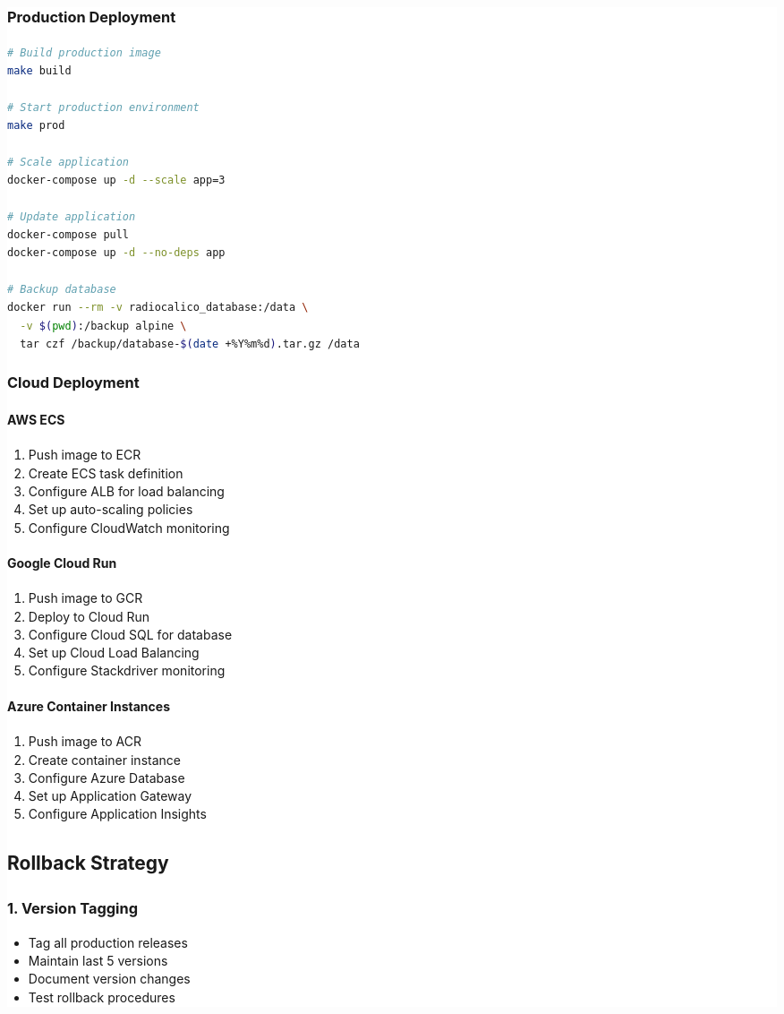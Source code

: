 ### Production Deployment
```bash
# Build production image
make build

# Start production environment
make prod

# Scale application
docker-compose up -d --scale app=3

# Update application
docker-compose pull
docker-compose up -d --no-deps app

# Backup database
docker run --rm -v radiocalico_database:/data \
  -v $(pwd):/backup alpine \
  tar czf /backup/database-$(date +%Y%m%d).tar.gz /data
```

### Cloud Deployment

#### AWS ECS
1. Push image to ECR
2. Create ECS task definition
3. Configure ALB for load balancing
4. Set up auto-scaling policies
5. Configure CloudWatch monitoring

#### Google Cloud Run
1. Push image to GCR
2. Deploy to Cloud Run
3. Configure Cloud SQL for database
4. Set up Cloud Load Balancing
5. Configure Stackdriver monitoring

#### Azure Container Instances
1. Push image to ACR
2. Create container instance
3. Configure Azure Database
4. Set up Application Gateway
5. Configure Application Insights

## Rollback Strategy

### 1. Version Tagging
- Tag all production releases
- Maintain last 5 versions
- Document version changes
- Test rollback procedures
